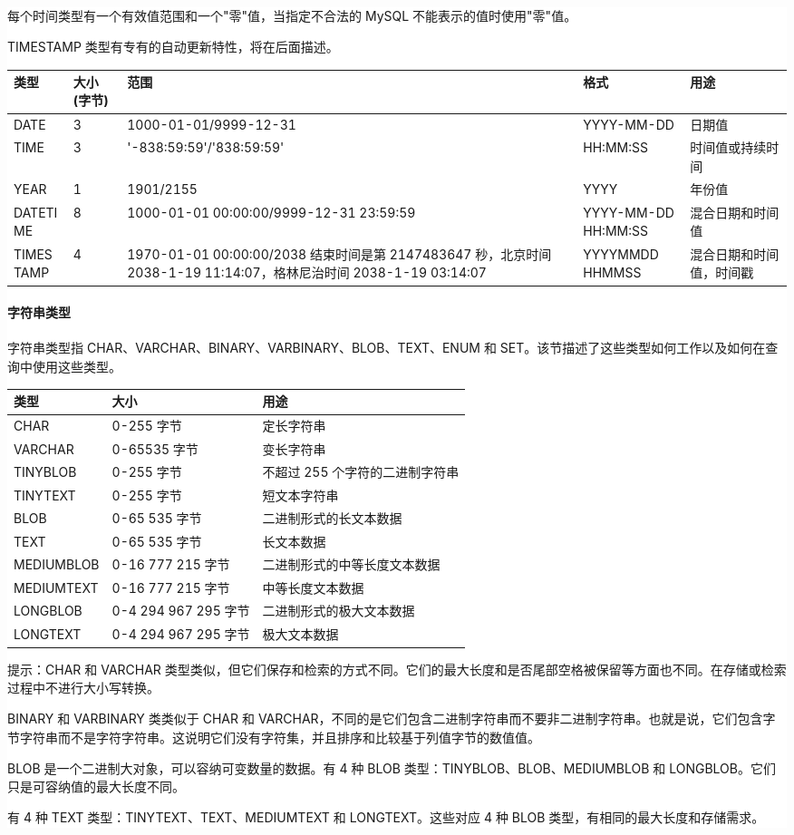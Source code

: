 每个时间类型有一个有效值范围和一个"零"值，当指定不合法的 MySQL 不能表示的值时使用"零"值。

TIMESTAMP 类型有专有的自动更新特性，将在后面描述。

| 类型      | 大小 (字节) | 范围                                                                                                              | 格式                | 用途                     |
| :-------- | :---------- | :---------------------------------------------------------------------------------------------------------------- | :------------------ | :----------------------- |
| DATE      | 3           | 1000-01-01/9999-12-31                                                                                             | YYYY-MM-DD          | 日期值                   |
| TIME      | 3           | '-838:59:59'/'838:59:59'                                                                                          | HH:MM:SS            | 时间值或持续时间         |
| YEAR      | 1           | 1901/2155                                                                                                         | YYYY                | 年份值                   |
| DATETIME  | 8           | 1000-01-01 00:00:00/9999-12-31 23:59:59                                                                           | YYYY-MM-DD HH:MM:SS | 混合日期和时间值         |
| TIMESTAMP | 4           | 1970-01-01 00:00:00/2038 结束时间是第 2147483647 秒，北京时间 2038-1-19 11:14:07，格林尼治时间 2038-1-19 03:14:07 | YYYYMMDD HHMMSS     | 混合日期和时间值，时间戳 |

#### 字符串类型

字符串类型指 CHAR、VARCHAR、BINARY、VARBINARY、BLOB、TEXT、ENUM 和 SET。该节描述了这些类型如何工作以及如何在查询中使用这些类型。

| 类型       | 大小                 | 用途                            |
| :--------- | :------------------- | :------------------------------ |
| CHAR       | 0-255 字节           | 定长字符串                      |
| VARCHAR    | 0-65535 字节         | 变长字符串                      |
| TINYBLOB   | 0-255 字节           | 不超过 255 个字符的二进制字符串 |
| TINYTEXT   | 0-255 字节           | 短文本字符串                    |
| BLOB       | 0-65 535 字节        | 二进制形式的长文本数据          |
| TEXT       | 0-65 535 字节        | 长文本数据                      |
| MEDIUMBLOB | 0-16 777 215 字节    | 二进制形式的中等长度文本数据    |
| MEDIUMTEXT | 0-16 777 215 字节    | 中等长度文本数据                |
| LONGBLOB   | 0-4 294 967 295 字节 | 二进制形式的极大文本数据        |
| LONGTEXT   | 0-4 294 967 295 字节 | 极大文本数据                    |

提示：CHAR 和 VARCHAR 类型类似，但它们保存和检索的方式不同。它们的最大长度和是否尾部空格被保留等方面也不同。在存储或检索过程中不进行大小写转换。

BINARY 和 VARBINARY 类类似于 CHAR 和 VARCHAR，不同的是它们包含二进制字符串而不要非二进制字符串。也就是说，它们包含字节字符串而不是字符字符串。这说明它们没有字符集，并且排序和比较基于列值字节的数值值。

BLOB 是一个二进制大对象，可以容纳可变数量的数据。有 4 种 BLOB 类型：TINYBLOB、BLOB、MEDIUMBLOB 和 LONGBLOB。它们只是可容纳值的最大长度不同。

有 4 种 TEXT 类型：TINYTEXT、TEXT、MEDIUMTEXT 和 LONGTEXT。这些对应 4 种 BLOB 类型，有相同的最大长度和存储需求。
